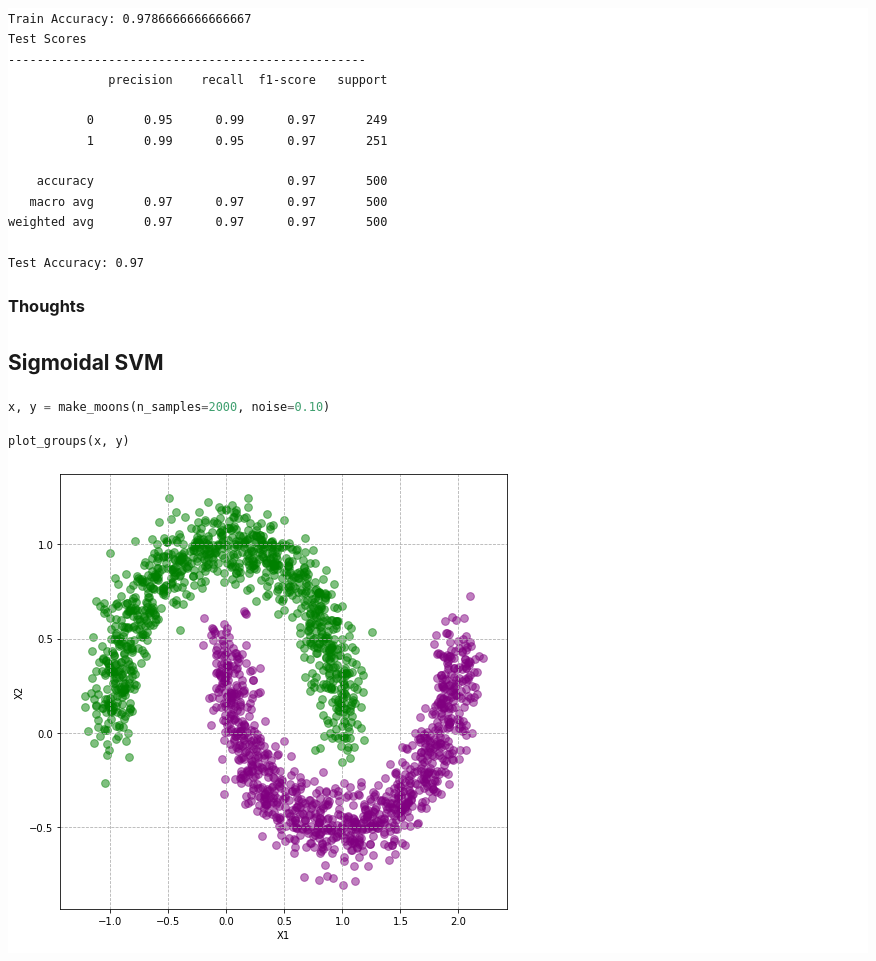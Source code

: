     Train Accuracy: 0.9786666666666667
    Test Scores
    --------------------------------------------------
                  precision    recall  f1-score   support
    
               0       0.95      0.99      0.97       249
               1       0.99      0.95      0.97       251
    
        accuracy                           0.97       500
       macro avg       0.97      0.97      0.97       500
    weighted avg       0.97      0.97      0.97       500
    
    Test Accuracy: 0.97


### Thoughts

## Sigmoidal SVM


```python
x, y = make_moons(n_samples=2000, noise=0.10)
```


```python
plot_groups(x, y)
```


![png](lesson-plan_files/lesson-plan_25_0.png)
